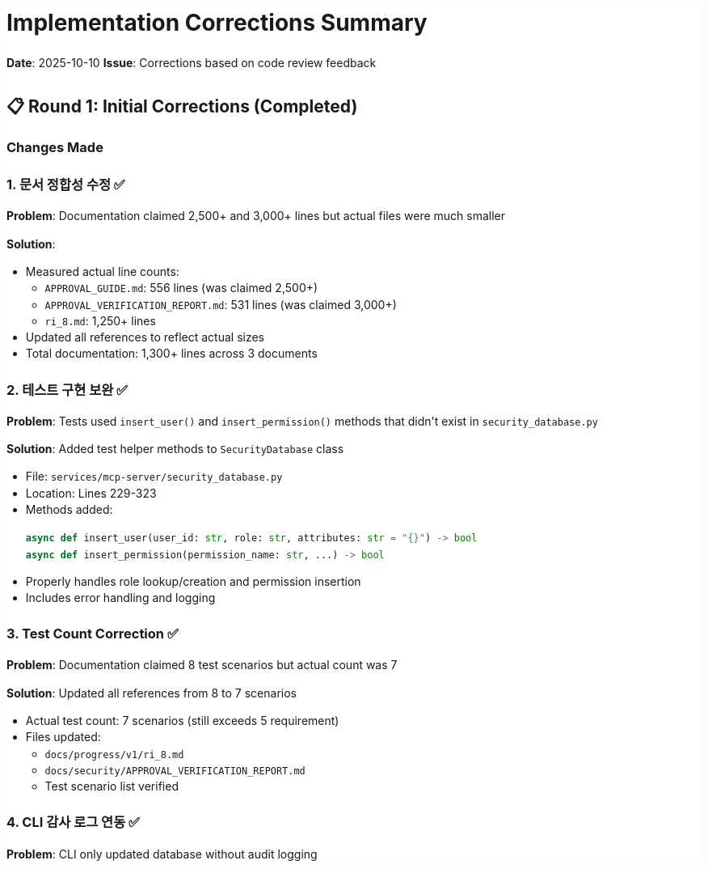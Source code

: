 # Implementation Corrections Summary

**Date**: 2025-10-10
**Issue**: Corrections based on code review feedback

## 📋 Round 1: Initial Corrections (Completed)

### Changes Made

### 1. 문서 정합성 수정 ✅

**Problem**: Documentation claimed 2,500+ and 3,000+ lines but actual files were much smaller

**Solution**:
- Measured actual line counts:
  - `APPROVAL_GUIDE.md`: 556 lines (was claimed 2,500+)
  - `APPROVAL_VERIFICATION_REPORT.md`: 531 lines (was claimed 3,000+)
  - `ri_8.md`: 1,250+ lines
- Updated all references to reflect actual sizes
- Total documentation: 1,300+ lines across 3 documents

### 2. 테스트 구현 보완 ✅

**Problem**: Tests used `insert_user()` and `insert_permission()` methods that didn't exist in `security_database.py`

**Solution**: Added test helper methods to `SecurityDatabase` class
- File: `services/mcp-server/security_database.py`
- Location: Lines 229-323
- Methods added:
  ```python
  async def insert_user(user_id: str, role: str, attributes: str = "{}") -> bool
  async def insert_permission(permission_name: str, ...) -> bool
  ```
- Properly handles role lookup/creation and permission insertion
- Includes error handling and logging

### 3. Test Count Correction ✅

**Problem**: Documentation claimed 8 test scenarios but actual count was 7

**Solution**: Updated all references from 8 to 7 scenarios
- Actual test count: 7 scenarios (still exceeds 5 requirement)
- Files updated:
  - `docs/progress/v1/ri_8.md`
  - `docs/security/APPROVAL_VERIFICATION_REPORT.md`
  - Test scenario list verified

### 4. CLI 감사 로그 연동 ✅

**Problem**: CLI only updated database without audit logging
